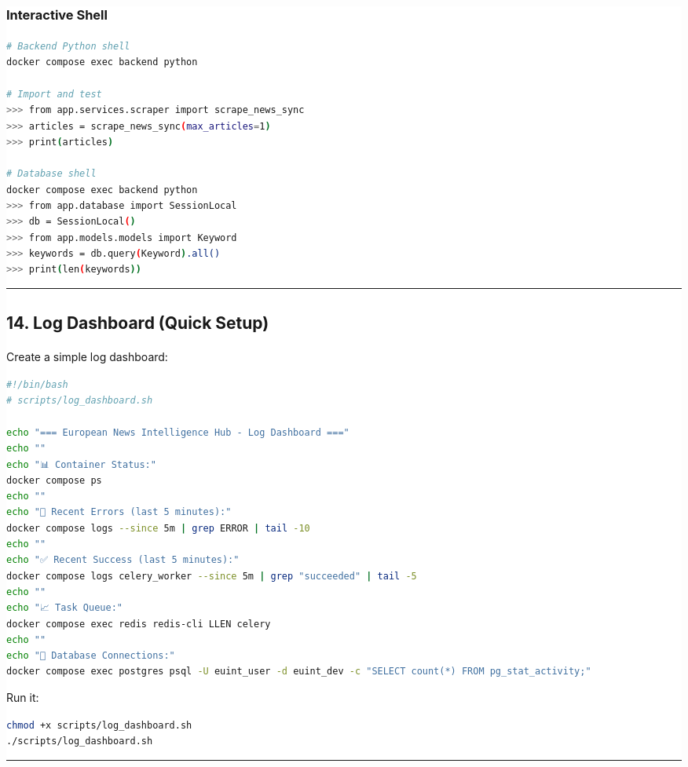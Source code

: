 ### Interactive Shell

```bash
# Backend Python shell
docker compose exec backend python

# Import and test
>>> from app.services.scraper import scrape_news_sync
>>> articles = scrape_news_sync(max_articles=1)
>>> print(articles)

# Database shell
docker compose exec backend python
>>> from app.database import SessionLocal
>>> db = SessionLocal()
>>> from app.models.models import Keyword
>>> keywords = db.query(Keyword).all()
>>> print(len(keywords))
```

---

## 14. Log Dashboard (Quick Setup)

Create a simple log dashboard:

```bash
#!/bin/bash
# scripts/log_dashboard.sh

echo "=== European News Intelligence Hub - Log Dashboard ==="
echo ""
echo "📊 Container Status:"
docker compose ps
echo ""
echo "🔴 Recent Errors (last 5 minutes):"
docker compose logs --since 5m | grep ERROR | tail -10
echo ""
echo "✅ Recent Success (last 5 minutes):"
docker compose logs celery_worker --since 5m | grep "succeeded" | tail -5
echo ""
echo "📈 Task Queue:"
docker compose exec redis redis-cli LLEN celery
echo ""
echo "💾 Database Connections:"
docker compose exec postgres psql -U euint_user -d euint_dev -c "SELECT count(*) FROM pg_stat_activity;"
```

Run it:
```bash
chmod +x scripts/log_dashboard.sh
./scripts/log_dashboard.sh
```

---